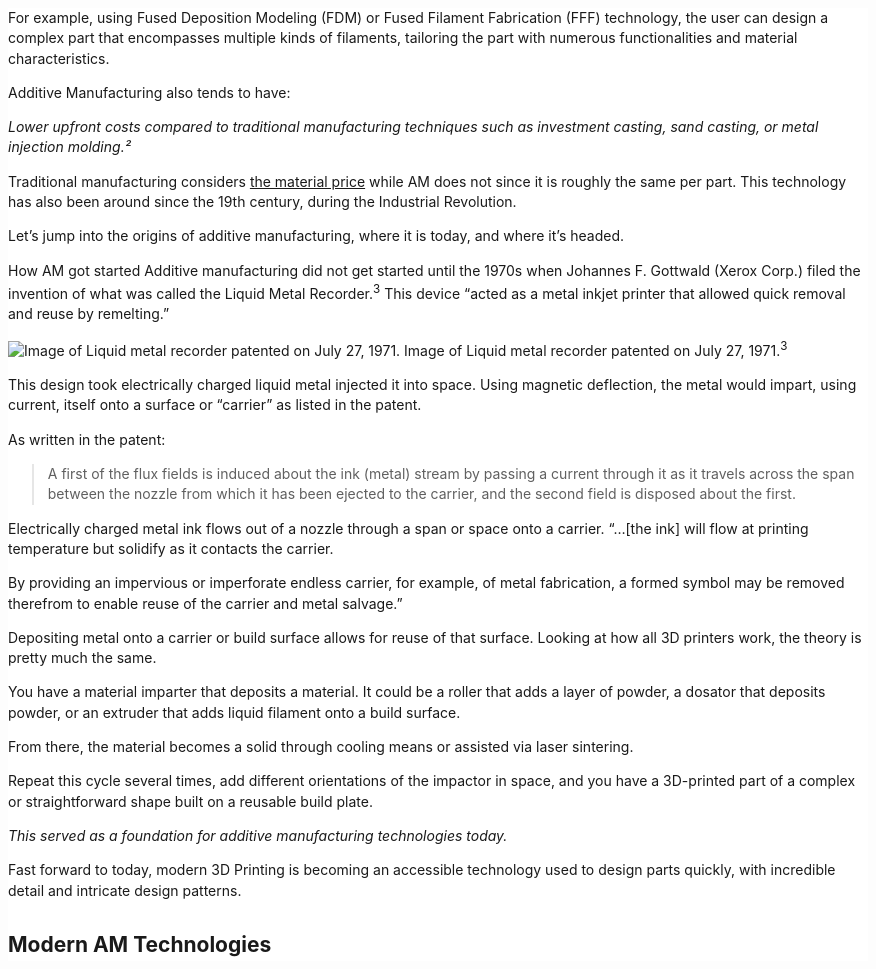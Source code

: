 For example, using Fused Deposition Modeling (FDM) or Fused Filament Fabrication (FFF) technology, the user can design a complex part that encompasses multiple kinds of filaments, tailoring the part with numerous functionalities and material characteristics.

Additive Manufacturing also tends to have:

*Lower upfront costs compared to traditional manufacturing techniques such as investment casting, sand casting, or metal injection molding.²*

Traditional manufacturing considers [the material price](https://www.3deo.co/strategy/costs-of-traditional-vs-additive-manufacturing/) while AM does not since it is roughly the same per part. This technology has also been around since the 19th century, during the Industrial Revolution.

Let’s jump into the origins of additive manufacturing, where it is today, and where it’s headed.

How AM got started
Additive manufacturing did not get started until the 1970s when Johannes F. Gottwald (Xerox Corp.) filed the invention of what was called the Liquid Metal Recorder.<sup>3</sup> This device “acted as a metal inkjet printer that allowed quick removal and reuse by remelting.”

<div class="post-image">
  <img src="https://miro.medium.com/max/1100/0*s5qS9PVkSWUnmDD4" alt="Image of Liquid metal recorder patented on July 27, 1971." title="Image of Liquid metal recorder patented on July 27, 1971."/>
  Image of Liquid metal recorder patented on July 27, 1971.<sup>3</sup>
</div>

This design took electrically charged liquid metal injected it into space. Using magnetic deflection, the metal would impart, using current, itself onto a surface or “carrier” as listed in the patent.

As written in the patent:

> A first of the flux fields is induced about the ink (metal) stream by passing a current through it as it travels across the span between the nozzle from which it has been ejected to the carrier, and the second field is disposed about the first.

Electrically charged metal ink flows out of a nozzle through a span or space onto a carrier. “…[the ink] will flow at printing temperature but solidify as it contacts the carrier.

By providing an impervious or imperforate endless carrier, for example, of metal fabrication, a formed symbol may be removed therefrom to enable reuse of the carrier and metal salvage.”

Depositing metal onto a carrier or build surface allows for reuse of that surface. Looking at how all 3D printers work, the theory is pretty much the same.

You have a material imparter that deposits a material. It could be a roller that adds a layer of powder, a dosator that deposits powder, or an extruder that adds liquid filament onto a build surface.

From there, the material becomes a solid through cooling means or assisted via laser sintering.

Repeat this cycle several times, add different orientations of the impactor in space, and you have a 3D-printed part of a complex or straightforward shape built on a reusable build plate.

*This served as a foundation for additive manufacturing technologies today.*

Fast forward to today, modern 3D Printing is becoming an accessible technology used to design parts quickly, with incredible detail and intricate design patterns.

## Modern AM Technologies
